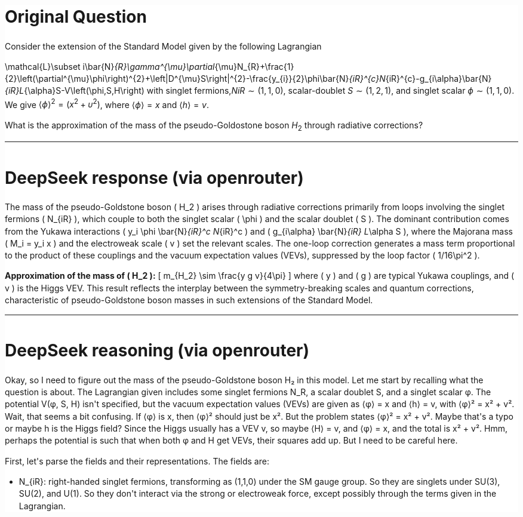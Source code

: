 # Original Question

Consider the extension of the Standard Model given by the following Lagrangian

\mathcal{L}\subset i\bar{N}_{R}\gamma^{\mu}\partial_{\mu}N_{R}+\frac{1}{2}\left(\partial^{\mu}\phi\right)^{2}+\left|D^{\mu}S\right|^{2}-\frac{y_{i}}{2}\phi\bar{N}_{iR}^{c}N_{iR}^{c}-g_{i\alpha}\bar{N}_{iR}L_{\alpha}S-V\left(\phi,S,H\right)
with singlet fermions,$N{iR}\sim\left(1,1,0\right)$, scalar-doublet $S\sim\left(1,2,1\right)$, and singlet scalar $\phi\sim\left(1,1,0\right)$. We give $\left\langle \phi\right\rangle ^{2}=\left(x^{2}+\upsilon^{2}\right)$, where $\left\langle \phi\right\rangle =x$ and $\left\langle h\right\rangle =v$.

What is the approximation of the mass of the pseudo-Goldostone boson $H_{2}$ through radiative corrections? 

---

# DeepSeek response (via openrouter)

The mass of the pseudo-Goldstone boson \( H_2 \) arises through radiative corrections primarily from loops involving the singlet fermions \( N_{iR} \), which couple to both the singlet scalar \( \phi \) and the scalar doublet \( S \). The dominant contribution comes from the Yukawa interactions \( y_i \phi \bar{N}_{iR}^c N_{iR}^c \) and \( g_{i\alpha} \bar{N}_{iR} L_\alpha S \), where the Majorana mass \( M_i = y_i x \) and the electroweak scale \( v \) set the relevant scales. The one-loop correction generates a mass term proportional to the product of these couplings and the vacuum expectation values (VEVs), suppressed by the loop factor \( 1/16\pi^2 \).

**Approximation of the mass of \( H_2 \):**
\[
m_{H_2} \sim \frac{y g v}{4\pi}
\]
where \( y \) and \( g \) are typical Yukawa couplings, and \( v \) is the Higgs VEV. This result reflects the interplay between the symmetry-breaking scales and quantum corrections, characteristic of pseudo-Goldstone boson masses in such extensions of the Standard Model.

---

# DeepSeek reasoning (via openrouter)

Okay, so I need to figure out the mass of the pseudo-Goldstone boson H₂ in this model. Let me start by recalling what the question is about. The Lagrangian given includes some singlet fermions N_R, a scalar doublet S, and a singlet scalar φ. The potential V(φ, S, H) isn't specified, but the vacuum expectation values (VEVs) are given as ⟨φ⟩ = x and ⟨h⟩ = v, with ⟨φ⟩² = x² + v². Wait, that seems a bit confusing. If ⟨φ⟩ is x, then ⟨φ⟩² should just be x². But the problem states ⟨φ⟩² = x² + v². Maybe that's a typo or maybe h is the Higgs field? Since the Higgs usually has a VEV v, so maybe ⟨H⟩ = v, and ⟨φ⟩ = x, and the total is x² + v². Hmm, perhaps the potential is such that when both φ and H get VEVs, their squares add up. But I need to be careful here.

First, let's parse the fields and their representations. The fields are:

- N_{iR}: right-handed singlet fermions, transforming as (1,1,0) under the SM gauge group. So they are singlets under SU(3), SU(2), and U(1). So they don't interact via the strong or electroweak force, except possibly through the terms given in the Lagrangian.
